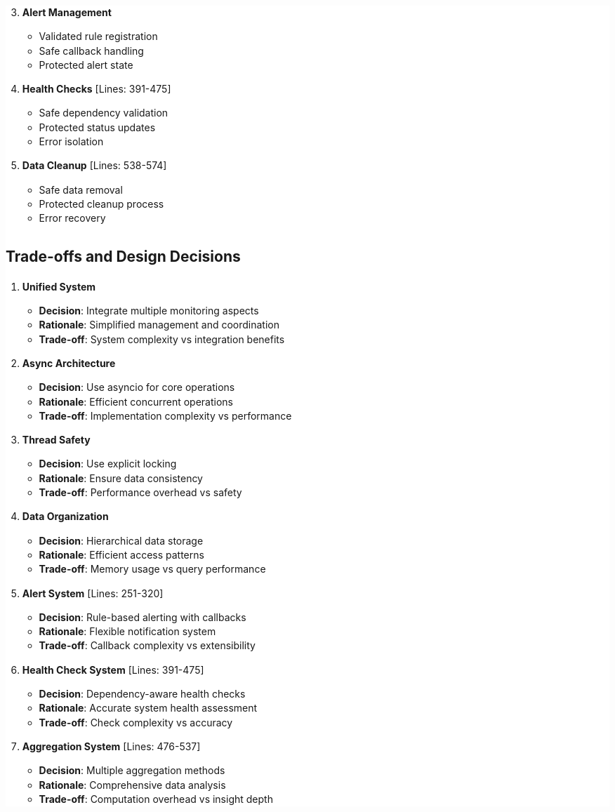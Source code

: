 3. **Alert Management**

   - Validated rule registration
   - Safe callback handling
   - Protected alert state

4. **Health Checks** [Lines: 391-475]

   - Safe dependency validation
   - Protected status updates
   - Error isolation

5. **Data Cleanup** [Lines: 538-574]
   - Safe data removal
   - Protected cleanup process
   - Error recovery

## Trade-offs and Design Decisions

1. **Unified System**

   - **Decision**: Integrate multiple monitoring aspects
   - **Rationale**: Simplified management and coordination
   - **Trade-off**: System complexity vs integration benefits

2. **Async Architecture**

   - **Decision**: Use asyncio for core operations
   - **Rationale**: Efficient concurrent operations
   - **Trade-off**: Implementation complexity vs performance

3. **Thread Safety**

   - **Decision**: Use explicit locking
   - **Rationale**: Ensure data consistency
   - **Trade-off**: Performance overhead vs safety

4. **Data Organization**

   - **Decision**: Hierarchical data storage
   - **Rationale**: Efficient access patterns
   - **Trade-off**: Memory usage vs query performance

5. **Alert System** [Lines: 251-320]

   - **Decision**: Rule-based alerting with callbacks
   - **Rationale**: Flexible notification system
   - **Trade-off**: Callback complexity vs extensibility

6. **Health Check System** [Lines: 391-475]

   - **Decision**: Dependency-aware health checks
   - **Rationale**: Accurate system health assessment
   - **Trade-off**: Check complexity vs accuracy

7. **Aggregation System** [Lines: 476-537]

   - **Decision**: Multiple aggregation methods
   - **Rationale**: Comprehensive data analysis
   - **Trade-off**: Computation overhead vs insight depth
